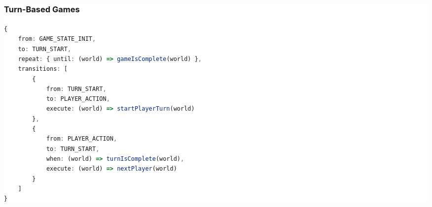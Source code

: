 ### Turn-Based Games
```typescript
{
    from: GAME_STATE_INIT,
    to: TURN_START,
    repeat: { until: (world) => gameIsComplete(world) },
    transitions: [
        {
            from: TURN_START,
            to: PLAYER_ACTION,
            execute: (world) => startPlayerTurn(world)
        },
        {
            from: PLAYER_ACTION,
            to: TURN_START,
            when: (world) => turnIsComplete(world),
            execute: (world) => nextPlayer(world)
        }
    ]
}
```